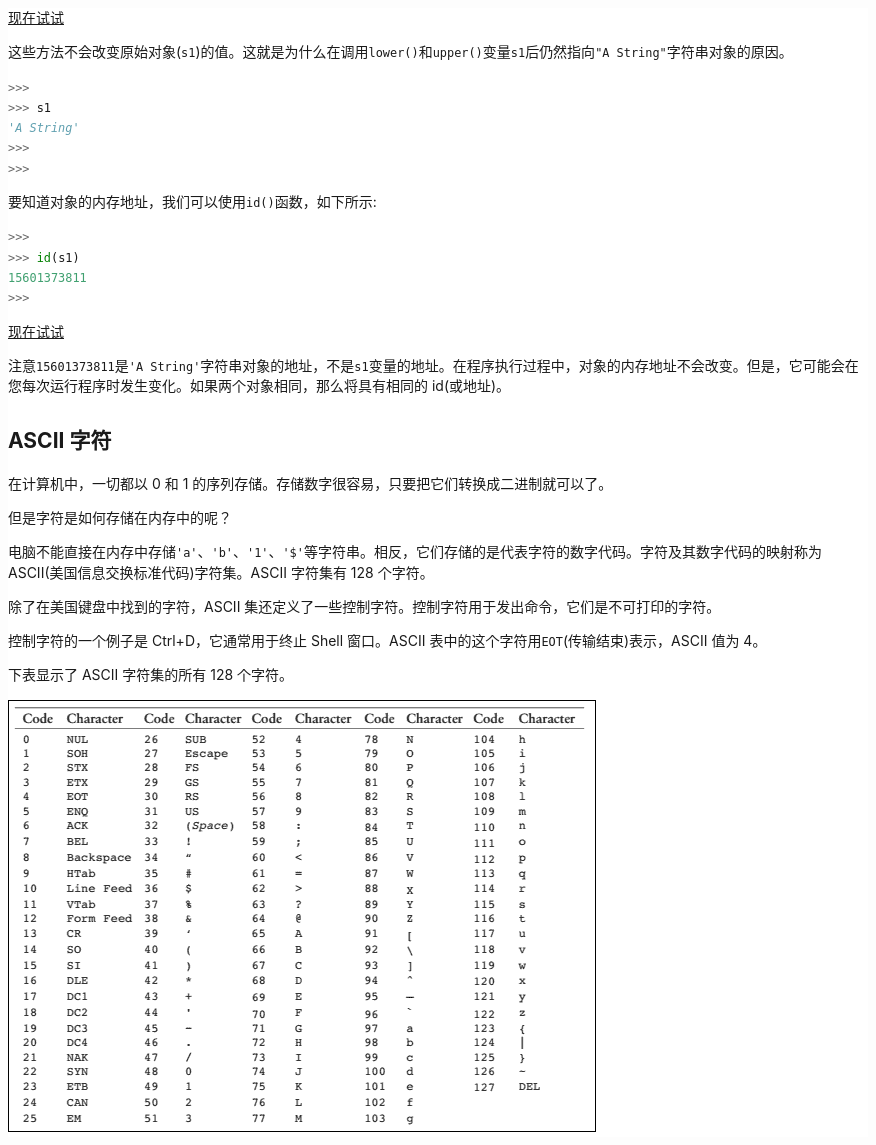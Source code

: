 [现在试试](https://overiq.com/python-online-compiler/4x1/)

这些方法不会改变原始对象(`s1`)的值。这就是为什么在调用`lower()`和`upper()`变量`s1`后仍然指向`"A String"`字符串对象的原因。

```py
>>> 
>>> s1
'A String'
>>>
>>>

```

要知道对象的内存地址，我们可以使用`id()`函数，如下所示:

```py
>>>
>>> id(s1)
15601373811
>>>

```

[现在试试](https://overiq.com/python-online-compiler/5yB/)

注意`15601373811`是`'A String'`字符串对象的地址，不是`s1`变量的地址。在程序执行过程中，对象的内存地址不会改变。但是，它可能会在您每次运行程序时发生变化。如果两个对象相同，那么将具有相同的 id(或地址)。

## ASCII 字符

在计算机中，一切都以 0 和 1 的序列存储。存储数字很容易，只要把它们转换成二进制就可以了。

但是字符是如何存储在内存中的呢？

电脑不能直接在内存中存储`'a'`、`'b'`、`'1'`、`'$'`等字符串。相反，它们存储的是代表字符的数字代码。字符及其数字代码的映射称为 ASCII(美国信息交换标准代码)字符集。ASCII 字符集有 128 个字符。

除了在美国键盘中找到的字符，ASCII 集还定义了一些控制字符。控制字符用于发出命令，它们是不可打印的字符。

控制字符的一个例子是 Ctrl+D，它通常用于终止 Shell 窗口。ASCII 表中的这个字符用`EOT`(传输结束)表示，ASCII 值为 4。

下表显示了 ASCII 字符集的所有 128 个字符。

![](img/8b81446c01062e82cbfedd15d150d5b1.png)
